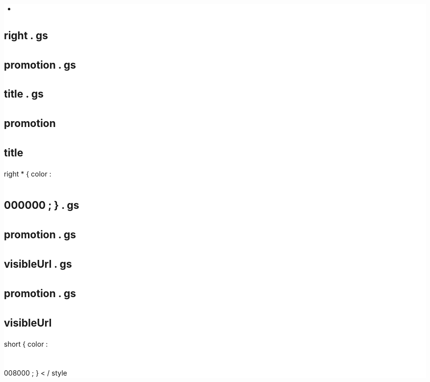 -
right
.
gs
-
promotion
.
gs
-
title
.
gs
-
promotion
-
title
-
right
*
{
color
:
#
000000
;
}
.
gs
-
promotion
.
gs
-
visibleUrl
.
gs
-
promotion
.
gs
-
visibleUrl
-
short
{
color
:
#
008000
;
}
<
/
style
>
